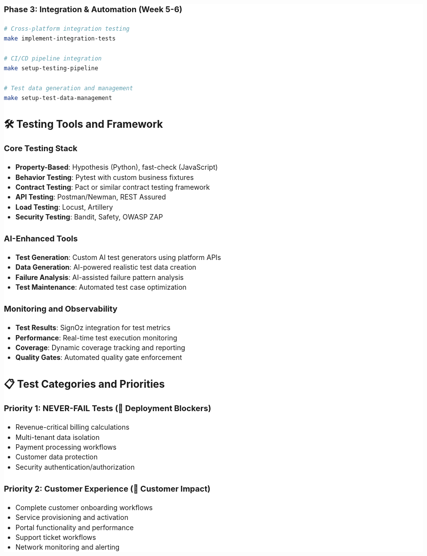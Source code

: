 ### Phase 3: Integration & Automation (Week 5-6)
```bash
# Cross-platform integration testing
make implement-integration-tests

# CI/CD pipeline integration
make setup-testing-pipeline

# Test data generation and management
make setup-test-data-management
```

## 🛠️ Testing Tools and Framework

### Core Testing Stack
- **Property-Based**: Hypothesis (Python), fast-check (JavaScript)
- **Behavior Testing**: Pytest with custom business fixtures
- **Contract Testing**: Pact or similar contract testing framework
- **API Testing**: Postman/Newman, REST Assured
- **Load Testing**: Locust, Artillery
- **Security Testing**: Bandit, Safety, OWASP ZAP

### AI-Enhanced Tools
- **Test Generation**: Custom AI test generators using platform APIs
- **Data Generation**: AI-powered realistic test data creation
- **Failure Analysis**: AI-assisted failure pattern analysis
- **Test Maintenance**: Automated test case optimization

### Monitoring and Observability
- **Test Results**: SignOz integration for test metrics
- **Performance**: Real-time test execution monitoring  
- **Coverage**: Dynamic coverage tracking and reporting
- **Quality Gates**: Automated quality gate enforcement

## 📋 Test Categories and Priorities

### Priority 1: NEVER-FAIL Tests (🚨 Deployment Blockers)
- Revenue-critical billing calculations
- Multi-tenant data isolation  
- Payment processing workflows
- Customer data protection
- Security authentication/authorization

### Priority 2: Customer Experience (👥 Customer Impact)
- Complete customer onboarding workflows
- Service provisioning and activation
- Portal functionality and performance
- Support ticket workflows
- Network monitoring and alerting
